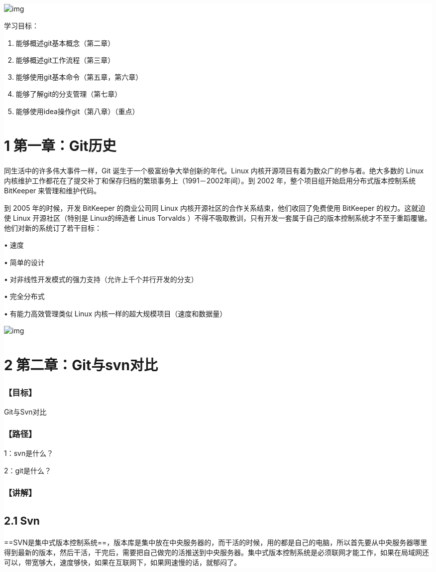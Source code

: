 

![img](./img/001.png) 

学习目标：

1. 能够概述git基本概念（第二章）


2. 能够概述git工作流程（第三章）


3. 能够使用git基本命令（第五章，第六章）
4. 能够了解git的分支管理（第七章）
5. 能够使用idea操作git（第八章）（重点）


# 1 **第一章：Git历史**

同生活中的许多伟大事件一样，Git 诞生于一个极富纷争大举创新的年代。Linux 内核开源项目有着为数众广的参与者。绝大多数的 Linux 内核维护工作都花在了提交补丁和保存归档的繁琐事务上（1991－2002年间）。到 2002 年，整个项目组开始启用分布式版本控制系统 BitKeeper 来管理和维护代码。

到 2005 年的时候，开发 BitKeeper 的商业公司同 Linux 内核开源社区的合作关系结束，他们收回了免费使用 BitKeeper 的权力。这就迫使 Linux 开源社区（特别是 Linux的缔造者 Linus Torvalds ）不得不吸取教训，只有开发一套属于自己的版本控制系统才不至于重蹈覆辙。他们对新的系统订了若干目标：

• 速度

• 简单的设计

• 对非线性开发模式的强力支持（允许上千个并行开发的分支）

• 完全分布式

• 有能力高效管理类似 Linux 内核一样的超大规模项目（速度和数据量）

![img](./img/002.png) 

# 2 **第二章：Git与svn对比**

### 【目标】

Git与Svn对比

### 【路径】

1：svn是什么？

2：git是什么？

### 【讲解】

## 2.1 **Svn**

==SVN是集中式版本控制系统==，版本库是集中放在中央服务器的，而干活的时候，用的都是自己的电脑，所以首先要从中央服务器哪里得到最新的版本，然后干活，干完后，需要把自己做完的活推送到中央服务器。集中式版本控制系统是必须联网才能工作，如果在局域网还可以，带宽够大，速度够快，如果在互联网下，如果网速慢的话，就郁闷了。
